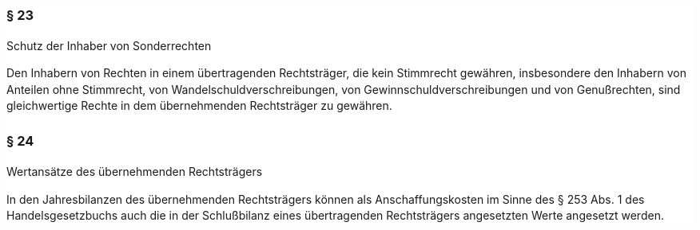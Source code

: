 </div>

</div>

</div>

<span id="BJNR321010994BJNE002700000.html"></span>

### § 23  
Schutz der Inhaber von Sonderrechten

<div>

<div class="jnhtml">

<div>

<div class="jurAbsatz">

Den Inhabern von Rechten in einem übertragenden Rechtsträger, die kein
Stimmrecht gewähren, insbesondere den Inhabern von Anteilen ohne
Stimmrecht, von Wandelschuldverschreibungen, von
Gewinnschuldverschreibungen und von Genußrechten, sind gleichwertige
Rechte in dem übernehmenden Rechtsträger zu gewähren.

</div>

</div>

</div>

</div>

<span id="BJNR321010994BJNE002800000.html"></span>

### § 24  
Wertansätze des übernehmenden Rechtsträgers

<div>

<div class="jnhtml">

<div>

<div class="jurAbsatz">

In den Jahresbilanzen des übernehmenden Rechtsträgers können als
Anschaffungskosten im Sinne des § 253 Abs. 1 des Handelsgesetzbuchs auch
die in der Schlußbilanz eines übertragenden Rechtsträgers angesetzten
Werte angesetzt werden.

</div>

</div>

</div>

</div>

<span id="BJNR321010994BJNE002901377.html"></span>
